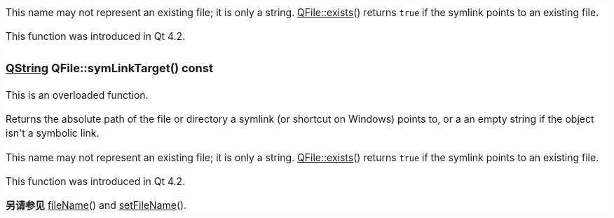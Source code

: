 This name may not represent an existing file; it is only a string. [QFile::exists](https://doc.qt.io/qt-5/qfile.html#exists-1)() returns `true` if the symlink points to an existing file.

This function was introduced in Qt 4.2.

### [QString](https://doc.qt.io/qt-5/qstring.html) QFile::symLinkTarget() const

This is an overloaded function.

Returns the absolute path of the file or directory a symlink (or shortcut on Windows) points to, or a an empty string if the object isn't a symbolic link.

This name may not represent an existing file; it is only a string. [QFile::exists](https://doc.qt.io/qt-5/qfile.html#exists-1)() returns `true` if the symlink points to an existing file.

This function was introduced in Qt 4.2.

**另请参见** [fileName](https://doc.qt.io/qt-5/qfile.html#fileName)() and [setFileName](https://doc.qt.io/qt-5/qfile.html#setFileName)().